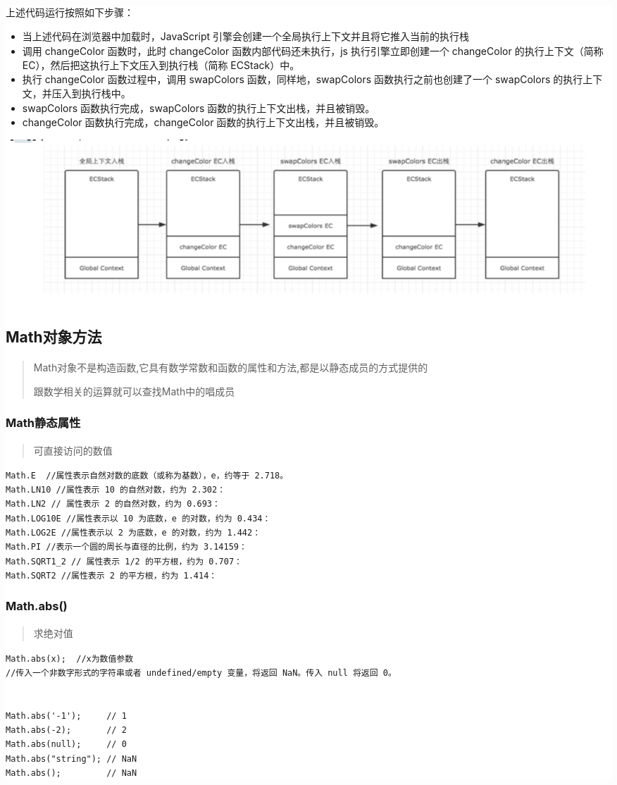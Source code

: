 上述代码运行按照如下步骤：

- 当上述代码在浏览器中加载时，JavaScript 引擎会创建一个全局执行上下文并且将它推入当前的执行栈
- 调用 changeColor 函数时，此时 changeColor 函数内部代码还未执行，js 执行引擎立即创建一个 changeColor 的执行上下文（简称 EC），然后把这执行上下文压入到执行栈（简称 ECStack）中。
- 执行 changeColor 函数过程中，调用 swapColors 函数，同样地，swapColors 函数执行之前也创建了一个 swapColors 的执行上下文，并压入到执行栈中。
- swapColors 函数执行完成，swapColors 函数的执行上下文出栈，并且被销毁。
- changeColor 函数执行完成，changeColor 函数的执行上下文出栈，并且被销毁。

![image-20220423205649611](JS笔记.assets/image-20220423205649611.png)

## Math对象方法

> Math对象不是构造函数,它具有数学常数和函数的属性和方法,都是以静态成员的方式提供的
>
> 跟数学相关的运算就可以查找Math中的唱成员

### Math静态属性

> 可直接访问的数值

```
Math.E  //属性表示自然对数的底数（或称为基数），e，约等于 2.718。
Math.LN10 //属性表示 10 的自然对数，约为 2.302：
Math.LN2 // 属性表示 2 的自然对数，约为 0.693：
Math.LOG10E //属性表示以 10 为底数，e 的对数，约为 0.434：
Math.LOG2E //属性表示以 2 为底数，e 的对数，约为 1.442：
Math.PI //表示一个圆的周长与直径的比例，约为 3.14159：
Math.SQRT1_2 // 属性表示 1/2 的平方根，约为 0.707：
Math.SQRT2 //属性表示 2 的平方根，约为 1.414：
```

### Math.abs()

> 求绝对值

```
Math.abs(x);  //x为数值参数
//传入一个非数字形式的字符串或者 undefined/empty 变量，将返回 NaN。传入 null 将返回 0。


Math.abs('-1');     // 1
Math.abs(-2);       // 2
Math.abs(null);     // 0
Math.abs("string"); // NaN
Math.abs();         // NaN
```
